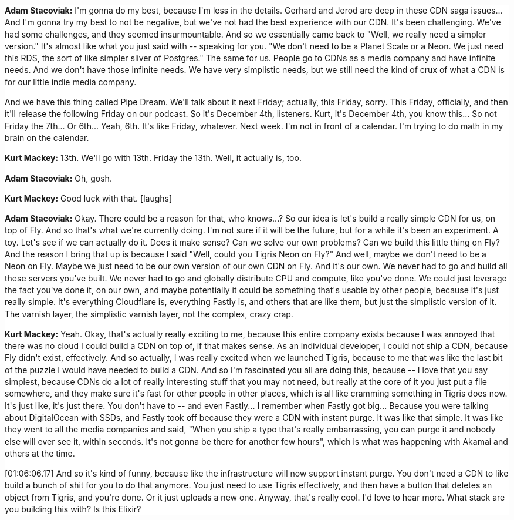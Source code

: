 **Adam Stacoviak:** I'm gonna do my best, because I'm less in the details. Gerhard and Jerod are deep in these CDN saga issues... And I'm gonna try my best to not be negative, but we've not had the best experience with our CDN. It's been challenging. We've had some challenges, and they seemed insurmountable. And so we essentially came back to "Well, we really need a simpler version." It's almost like what you just said with -- speaking for you. "We don't need to be a Planet Scale or a Neon. We just need this RDS, the sort of like simpler sliver of Postgres." The same for us. People go to CDNs as a media company and have infinite needs. And we don't have those infinite needs. We have very simplistic needs, but we still need the kind of crux of what a CDN is for our little indie media company.

And we have this thing called Pipe Dream. We'll talk about it next Friday; actually, this Friday, sorry. This Friday, officially, and then it'll release the following Friday on our podcast. So it's December 4th, listeners. Kurt, it's December 4th, you know this... So not Friday the 7th... Or 6th... Yeah, 6th. It's like Friday, whatever. Next week. I'm not in front of a calendar. I'm trying to do math in my brain on the calendar.

**Kurt Mackey:** 13th. We'll go with 13th. Friday the 13th. Well, it actually is, too.

**Adam Stacoviak:** Oh, gosh.

**Kurt Mackey:** Good luck with that. \[laughs\]

**Adam Stacoviak:** Okay. There could be a reason for that, who knows...? So our idea is let's build a really simple CDN for us, on top of Fly. And so that's what we're currently doing. I'm not sure if it will be the future, but for a while it's been an experiment. A toy. Let's see if we can actually do it. Does it make sense? Can we solve our own problems? Can we build this little thing on Fly? And the reason I bring that up is because I said "Well, could you Tigris Neon on Fly?" And well, maybe we don't need to be a Neon on Fly. Maybe we just need to be our own version of our own CDN on Fly. And it's our own. We never had to go and build all these servers you've built. We never had to go and globally distribute CPU and compute, like you've done. We could just leverage the fact you've done it, on our own, and maybe potentially it could be something that's usable by other people, because it's just really simple. It's everything Cloudflare is, everything Fastly is, and others that are like them, but just the simplistic version of it. The varnish layer, the simplistic varnish layer, not the complex, crazy crap.

**Kurt Mackey:** Yeah. Okay, that's actually really exciting to me, because this entire company exists because I was annoyed that there was no cloud I could build a CDN on top of, if that makes sense. As an individual developer, I could not ship a CDN, because Fly didn't exist, effectively. And so actually, I was really excited when we launched Tigris, because to me that was like the last bit of the puzzle I would have needed to build a CDN. And so I'm fascinated you all are doing this, because -- I love that you say simplest, because CDNs do a lot of really interesting stuff that you may not need, but really at the core of it you just put a file somewhere, and they make sure it's fast for other people in other places, which is all like cramming something in Tigris does now. It's just like, it's just there. You don't have to -- and even Fastly... I remember when Fastly got big... Because you were talking about DigitalOcean with SSDs, and Fastly took off because they were a CDN with instant purge. It was like that simple. It was like they went to all the media companies and said, "When you ship a typo that's really embarrassing, you can purge it and nobody else will ever see it, within seconds. It's not gonna be there for another few hours", which is what was happening with Akamai and others at the time.

\[01:06:06.17\] And so it's kind of funny, because like the infrastructure will now support instant purge. You don't need a CDN to like build a bunch of shit for you to do that anymore. You just need to use Tigris effectively, and then have a button that deletes an object from Tigris, and you're done. Or it just uploads a new one. Anyway, that's really cool. I'd love to hear more. What stack are you building this with? Is this Elixir?
